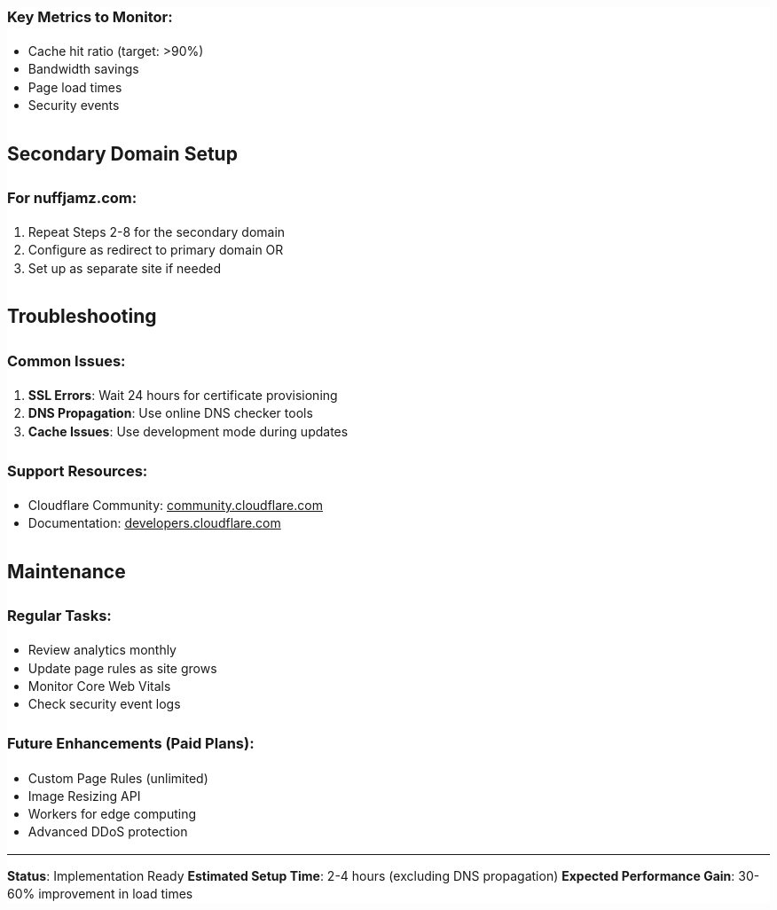 ### Key Metrics to Monitor:
- Cache hit ratio (target: >90%)
- Bandwidth savings
- Page load times
- Security events

## Secondary Domain Setup

### For nuffjamz.com:
1. Repeat Steps 2-8 for the secondary domain
2. Configure as redirect to primary domain OR
3. Set up as separate site if needed

## Troubleshooting

### Common Issues:
1. **SSL Errors**: Wait 24 hours for certificate provisioning
2. **DNS Propagation**: Use online DNS checker tools
3. **Cache Issues**: Use development mode during updates

### Support Resources:
- Cloudflare Community: [community.cloudflare.com](https://community.cloudflare.com)
- Documentation: [developers.cloudflare.com](https://developers.cloudflare.com)

## Maintenance

### Regular Tasks:
- Review analytics monthly
- Update page rules as site grows
- Monitor Core Web Vitals
- Check security event logs

### Future Enhancements (Paid Plans):
- Custom Page Rules (unlimited)
- Image Resizing API
- Workers for edge computing
- Advanced DDoS protection

---

**Status**: Implementation Ready
**Estimated Setup Time**: 2-4 hours (excluding DNS propagation)
**Expected Performance Gain**: 30-60% improvement in load times
